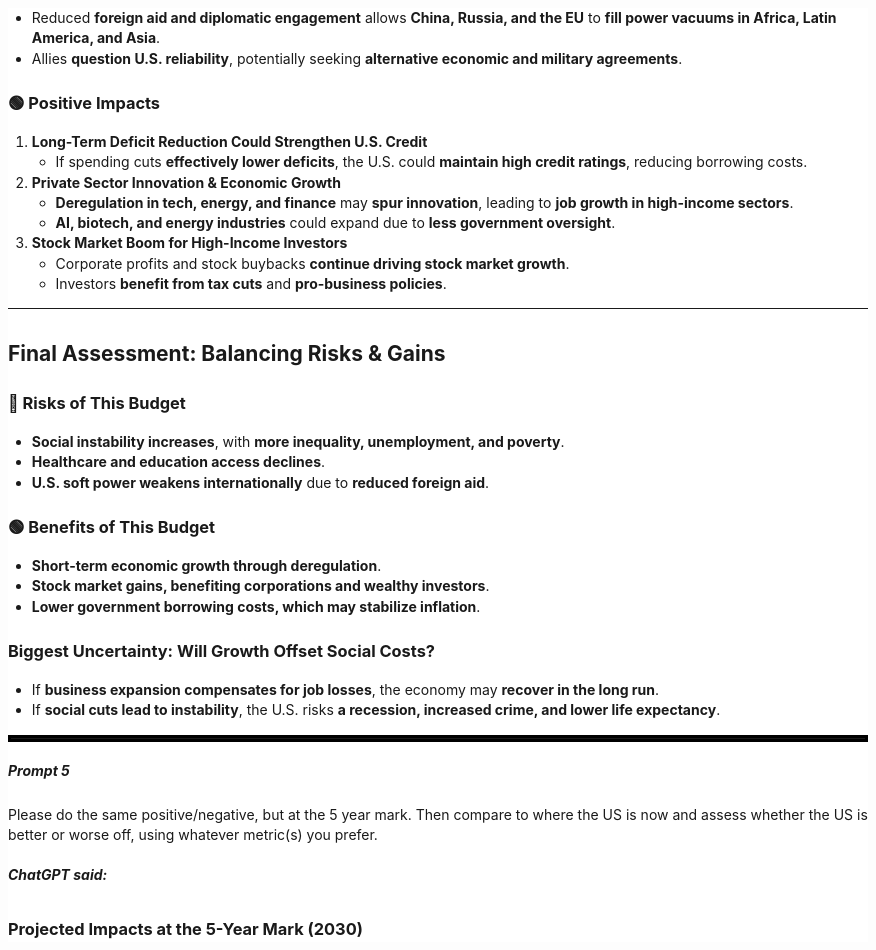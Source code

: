    * Reduced **foreign aid and diplomatic engagement** allows **China, Russia, and the EU** to **fill power vacuums in Africa, Latin America, and Asia**.  
   * Allies **question U.S. reliability**, potentially seeking **alternative economic and military agreements**.

### **🟢 Positive Impacts**

1. **Long-Term Deficit Reduction Could Strengthen U.S. Credit**  
   * If spending cuts **effectively lower deficits**, the U.S. could **maintain high credit ratings**, reducing borrowing costs.  
2. **Private Sector Innovation & Economic Growth**  
   * **Deregulation in tech, energy, and finance** may **spur innovation**, leading to **job growth in high-income sectors**.  
   * **AI, biotech, and energy industries** could expand due to **less government oversight**.  
3. **Stock Market Boom for High-Income Investors**  
   * Corporate profits and stock buybacks **continue driving stock market growth**.  
   * Investors **benefit from tax cuts** and **pro-business policies**.

---

## **Final Assessment: Balancing Risks & Gains**

### **🔴 Risks of This Budget**

* **Social instability increases**, with **more inequality, unemployment, and poverty**.  
* **Healthcare and education access declines**.  
* **U.S. soft power weakens internationally** due to **reduced foreign aid**.

### **🟢 Benefits of This Budget**

* **Short-term economic growth through deregulation**.  
* **Stock market gains, benefiting corporations and wealthy investors**.  
* **Lower government borrowing costs, which may stabilize inflation**.

### **Biggest Uncertainty: Will Growth Offset Social Costs?**

* If **business expansion compensates for job losses**, the economy may **recover in the long run**.  
* If **social cuts lead to instability**, the U.S. risks **a recession, increased crime, and lower life expectancy**.

<hr style="border: 3px solid black;">

##### **Prompt 5**

Please do the same positive/negative, but at the 5 year mark. Then compare to where the US is now and assess whether the US is better or worse off, using whatever metric(s) you prefer.

###### **ChatGPT said:**

### **Projected Impacts at the 5-Year Mark (2030)**
